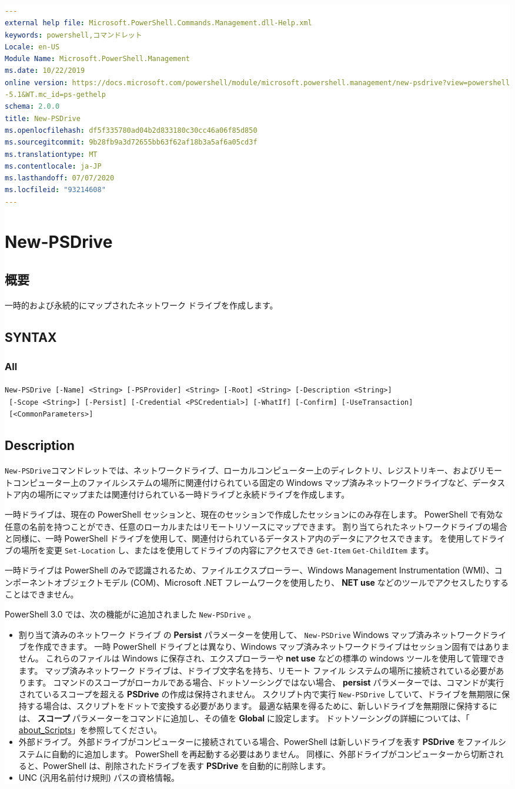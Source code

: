 ```yaml
---
external help file: Microsoft.PowerShell.Commands.Management.dll-Help.xml
keywords: powershell,コマンドレット
Locale: en-US
Module Name: Microsoft.PowerShell.Management
ms.date: 10/22/2019
online version: https://docs.microsoft.com/powershell/module/microsoft.powershell.management/new-psdrive?view=powershell-5.1&WT.mc_id=ps-gethelp
schema: 2.0.0
title: New-PSDrive
ms.openlocfilehash: df5f335780ad04b2d833180c30cc46a06f85d850
ms.sourcegitcommit: 9b28fb9a3d72655bb63f62af18b3a5af6a05cd3f
ms.translationtype: MT
ms.contentlocale: ja-JP
ms.lasthandoff: 07/07/2020
ms.locfileid: "93214608"
---
```

# New-PSDrive

## 概要
一時的および永続的にマップされたネットワーク ドライブを作成します。

## SYNTAX

### All

```
New-PSDrive [-Name] <String> [-PSProvider] <String> [-Root] <String> [-Description <String>]
 [-Scope <String>] [-Persist] [-Credential <PSCredential>] [-WhatIf] [-Confirm] [-UseTransaction]
 [<CommonParameters>]
```

## Description

`New-PSDrive`コマンドレットでは、ネットワークドライブ、ローカルコンピューター上のディレクトリ、レジストリキー、およびリモートコンピューター上のファイルシステムの場所に関連付けられている固定の Windows マップ済みネットワークドライブなど、データストア内の場所にマップまたは関連付けられている一時ドライブと永続ドライブを作成します。

一時ドライブは、現在の PowerShell セッションと、現在のセッションで作成したセッションにのみ存在します。 PowerShell で有効な任意の名前を持つことができ、任意のローカルまたはリモートリソースにマップできます。 割り当てられたネットワークドライブの場合と同様に、一時 PowerShell ドライブを使用して、関連付けられているデータストア内のデータにアクセスできます。 を使用してドライブの場所を変更 `Set-Location` し、またはを使用してドライブの内容にアクセスでき `Get-Item` `Get-ChildItem` ます。

一時ドライブは PowerShell のみで認識されるため、ファイルエクスプローラー、Windows Management Instrumentation (WMI)、コンポーネントオブジェクトモデル (COM)、Microsoft .NET フレームワークを使用したり、 **NET use** などのツールでアクセスしたりすることはできません。

PowerShell 3.0 では、次の機能がに追加されました `New-PSDrive` 。

- 割り当て済みのネットワーク ドライブ の **Persist** パラメーターを使用して、 `New-PSDrive` Windows マップ済みネットワークドライブを作成できます。 一時 PowerShell ドライブとは異なり、Windows マップ済みネットワークドライブはセッション固有ではありません。 これらのファイルは Windows に保存され、エクスプローラーや **net use** などの標準の windows ツールを使用して管理できます。 マップ済みネットワーク ドライブは、ドライブ文字名を持ち、リモート ファイル システムの場所に接続されている必要があります。 コマンドのスコープがローカルである場合、ドットソーシングではない場合、 **persist** パラメーターでは、コマンドが実行されているスコープを超える **PSDrive** の作成は保持されません。 スクリプト内で実行 `New-PSDrive` していて、ドライブを無期限に保持する場合は、スクリプトをドットで変換する必要があります。 最適な結果を得るために、新しいドライブを無期限に保持するには、 **スコープ** パラメーターをコマンドに追加し、その値を **Global** に設定します。 ドットソーシングの詳細については、「 [about_Scripts](../Microsoft.PowerShell.Core/About/about_Scripts.md#script-scope-and-dot-sourcing)」を参照してください。
- 外部ドライブ。 外部ドライブがコンピューターに接続されている場合、PowerShell は新しいドライブを表す **PSDrive** をファイルシステムに自動的に追加します。 PowerShell を再起動する必要はありません。 同様に、外部ドライブがコンピューターから切断されると、PowerShell は、削除されたドライブを表す **PSDrive** を自動的に削除します。
- UNC (汎用名前付け規則) パスの資格情報。
